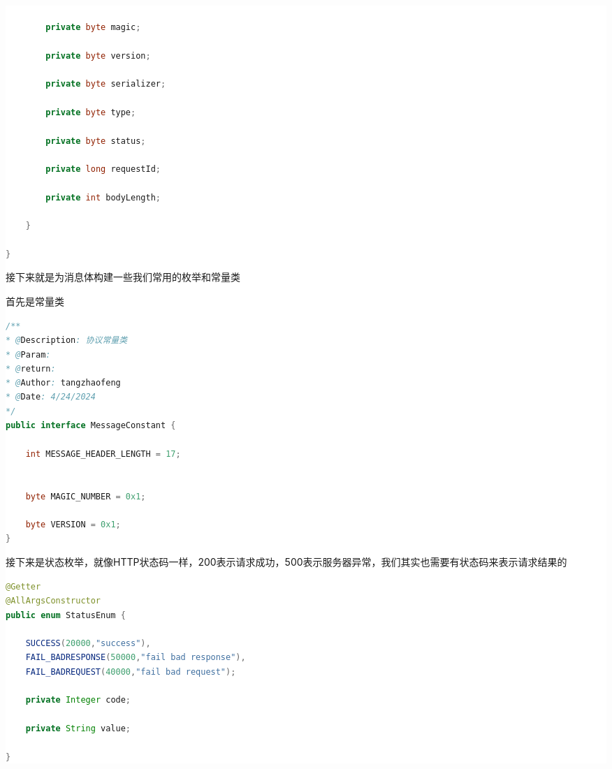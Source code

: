 ```java 

        private byte magic;

        private byte version;

        private byte serializer;

        private byte type;

        private byte status;

        private long requestId;

        private int bodyLength;

    }

}

```


接下来就是为消息体构建一些我们常用的枚举和常量类

首先是常量类

```java 
/**
* @Description: 协议常量类
* @Param:
* @return:
* @Author: tangzhaofeng
* @Date: 4/24/2024
*/
public interface MessageConstant {

    int MESSAGE_HEADER_LENGTH = 17;


    byte MAGIC_NUMBER = 0x1;

    byte VERSION = 0x1;
}

```


接下来是状态枚举，就像HTTP状态码一样，200表示请求成功，500表示服务器异常，我们其实也需要有状态码来表示请求结果的

```java 
@Getter
@AllArgsConstructor
public enum StatusEnum {

    SUCCESS(20000,"success"),
    FAIL_BADRESPONSE(50000,"fail bad response"),
    FAIL_BADREQUEST(40000,"fail bad request");

    private Integer code;

    private String value;

}

```
